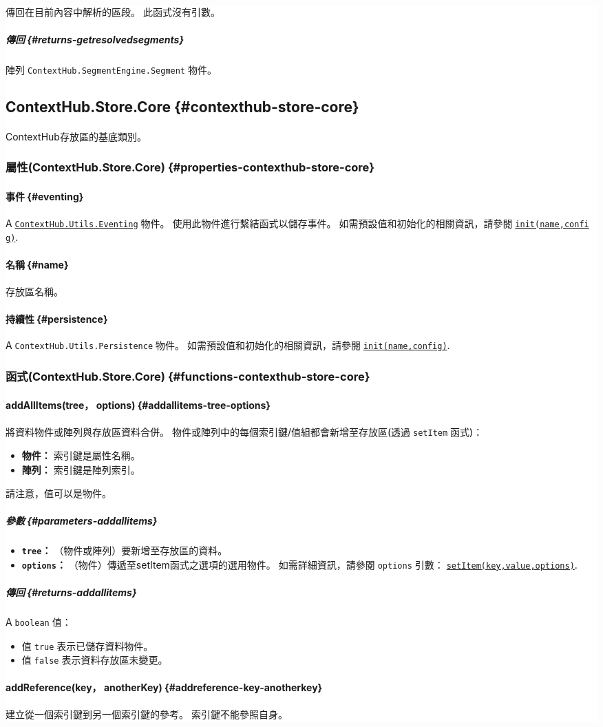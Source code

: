 傳回在目前內容中解析的區段。 此函式沒有引數。

##### 傳回 {#returns-getresolvedsegments}

陣列 `ContextHub.SegmentEngine.Segment` 物件。

## ContextHub.Store.Core {#contexthub-store-core}

ContextHub存放區的基底類別。

### 屬性(ContextHub.Store.Core) {#properties-contexthub-store-core}

#### 事件 {#eventing}

A [`ContextHub.Utils.Eventing`](#contexthub-utils-eventing) 物件。 使用此物件進行繫結函式以儲存事件。 如需預設值和初始化的相關資訊，請參閱 [`init(name,config)`](#init-name-config).

#### 名稱 {#name}

存放區名稱。

#### 持續性 {#persistence}

A `ContextHub.Utils.Persistence` 物件。 如需預設值和初始化的相關資訊，請參閱 [`init(name,config)`](#init-name-config).

### 函式(ContextHub.Store.Core) {#functions-contexthub-store-core}

#### addAllItems(tree， options) {#addallitems-tree-options}

將資料物件或陣列與存放區資料合併。 物件或陣列中的每個索引鍵/值組都會新增至存放區(透過 `setItem` 函式)：

* **物件：** 索引鍵是屬性名稱。
* **陣列：** 索引鍵是陣列索引。

請注意，值可以是物件。

##### 參數 {#parameters-addallitems}

* **`tree`：** （物件或陣列）要新增至存放區的資料。
* **`options`：** （物件）傳遞至setItem函式之選項的選用物件。 如需詳細資訊，請參閱 `options` 引數： [`setItem(key,value,options)`](#setitem-key-value-options).

##### 傳回 {#returns-addallitems}

A `boolean` 值：

* 值 `true` 表示已儲存資料物件。
* 值 `false` 表示資料存放區未變更。

#### addReference(key， anotherKey) {#addreference-key-anotherkey}

建立從一個索引鍵到另一個索引鍵的參考。 索引鍵不能參照自身。
